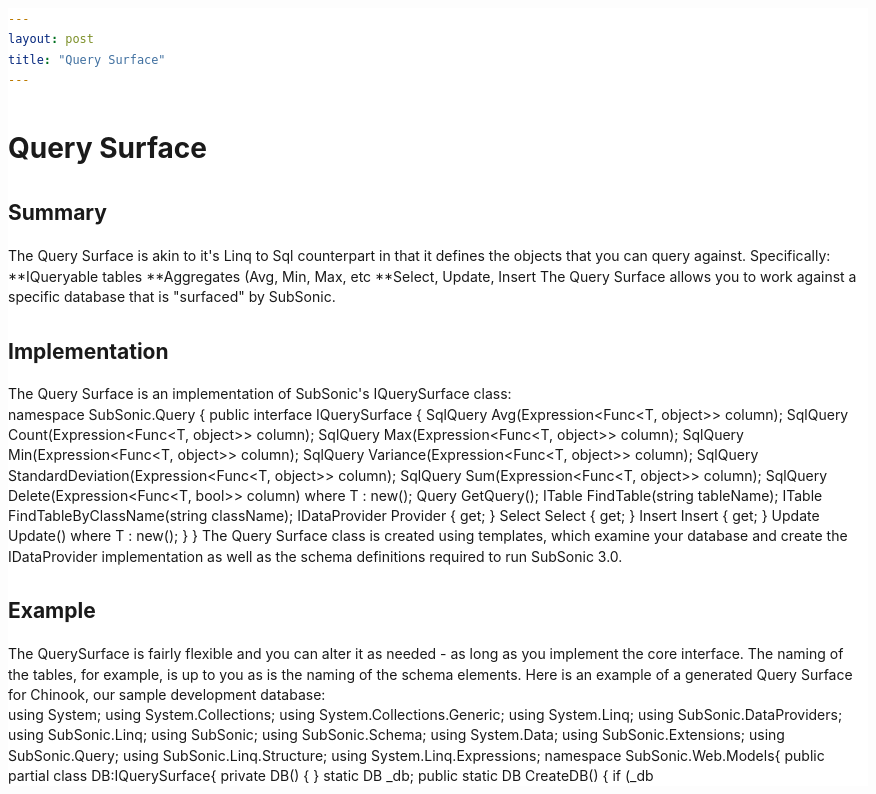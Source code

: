 ```yaml
---
layout: post
title: "Query Surface"
---
```


# Query Surface



<h2>Summary</h2>

 The Query Surface is akin to it's Linq to Sql counterpart in that it defines the objects that you can query against. Specifically: **IQueryable
tables **Aggregates (Avg, Min, Max, etc **Select, Update, Insert  The Query Surface allows you to work against a specific database that is "surfaced" by SubSonic.  

<h2>Implementation</h2>

 The Query Surface is an implementation of SubSonic's IQuerySurface class:  
namespace SubSonic.Query {     public interface IQuerySurface {                  SqlQuery Avg<T>(Expression<Func<T, object>> column);         SqlQuery Count<T>(Expression<Func<T, object>> column);         SqlQuery Max<T>(Expression<Func<T, object>> column);         SqlQuery Min<T>(Expression<Func<T, object>> column);         SqlQuery Variance<T>(Expression<Func<T, object>> column);         SqlQuery StandardDeviation<T>(Expression<Func<T, object>> column);         SqlQuery Sum<T>(Expression<Func<T, object>> column);         SqlQuery Delete<T>(Expression<Func<T, bool>> column) where T : new();          Query<T> GetQuery<T>();                  ITable FindTable(string tableName);         ITable FindTableByClassName(string className);                  IDataProvider Provider { get; }         Select Select { get; }         Insert Insert { get; }         Update<T> Update<T>() where T : new();     } }  The Query Surface class is created using 
 templates, which examine your database and create the IDataProvider implementation as well as the schema definitions required to run SubSonic 3.0.   

<h2>Example</h2>

 The QuerySurface is fairly flexible and you can alter it as needed - as long as you implement the core interface. The naming of the tables, for example, is up to you as is the naming of the schema elements.  Here is an example of a generated Query Surface for Chinook, our sample development database:  
using System; using System.Collections; using System.Collections.Generic; using System.Linq; using SubSonic.DataProviders; using SubSonic.Linq; using SubSonic; using SubSonic.Schema; using System.Data; using SubSonic.Extensions; using SubSonic.Query; using SubSonic.Linq.Structure; using System.Linq.Expressions;  namespace SubSonic.Web.Models{  public partial class DB:IQuerySurface{          private DB() { }         static DB _db;         public static DB CreateDB() {             if (_db 
